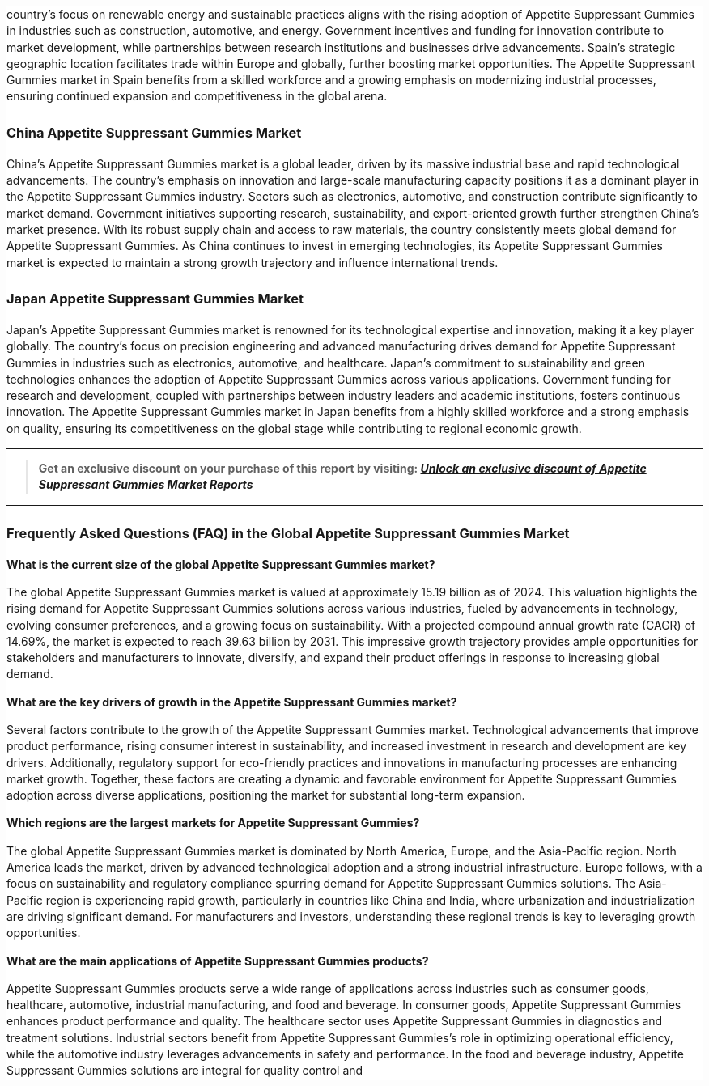 country&rsquo;s focus on renewable energy and sustainable practices aligns with the rising adoption of Appetite Suppressant Gummies in industries such as construction, automotive, and energy. Government incentives and funding for innovation contribute to market development, while partnerships between research institutions and businesses drive advancements. Spain&rsquo;s strategic geographic location facilitates trade within Europe and globally, further boosting market opportunities. The Appetite Suppressant Gummies market in Spain benefits from a skilled workforce and a growing emphasis on modernizing industrial processes, ensuring continued expansion and competitiveness in the global arena.</p><h3>China Appetite Suppressant Gummies Market</h3><p>China&rsquo;s Appetite Suppressant Gummies market is a global leader, driven by its massive industrial base and rapid technological advancements. The country&rsquo;s emphasis on innovation and large-scale manufacturing capacity positions it as a dominant player in the Appetite Suppressant Gummies industry. Sectors such as electronics, automotive, and construction contribute significantly to market demand. Government initiatives supporting research, sustainability, and export-oriented growth further strengthen China&rsquo;s market presence. With its robust supply chain and access to raw materials, the country consistently meets global demand for Appetite Suppressant Gummies. As China continues to invest in emerging technologies, its Appetite Suppressant Gummies market is expected to maintain a strong growth trajectory and influence international trends.</p><h3>Japan Appetite Suppressant Gummies Market</h3><p>Japan&rsquo;s Appetite Suppressant Gummies market is renowned for its technological expertise and innovation, making it a key player globally. The country&rsquo;s focus on precision engineering and advanced manufacturing drives demand for Appetite Suppressant Gummies in industries such as electronics, automotive, and healthcare. Japan&rsquo;s commitment to sustainability and green technologies enhances the adoption of Appetite Suppressant Gummies across various applications. Government funding for research and development, coupled with partnerships between industry leaders and academic institutions, fosters continuous innovation. The Appetite Suppressant Gummies market in Japan benefits from a highly skilled workforce and a strong emphasis on quality, ensuring its competitiveness on the global stage while contributing to regional economic growth.</p><hr /><blockquote><p><strong>Get an exclusive discount on your purchase of this report by visiting: <em><a href="://marketresearchpulse.com/ask-for-discount/78975?utm_source=Github&amp;utm_medium=0116">Unlock an exclusive discount of Appetite Suppressant Gummies Market Reports</a></em>&nbsp;</strong></p></blockquote><hr /><h3>Frequently Asked Questions (FAQ) in the Global Appetite Suppressant Gummies Market</h3><p><strong>What is the current size of the global Appetite Suppressant Gummies market?</strong></p><p>The global Appetite Suppressant Gummies market is valued at approximately 15.19 billion as of 2024. This valuation highlights the rising demand for Appetite Suppressant Gummies solutions across various industries, fueled by advancements in technology, evolving consumer preferences, and a growing focus on sustainability. With a projected compound annual growth rate (CAGR) of 14.69%, the market is expected to reach 39.63 billion by 2031. This impressive growth trajectory provides ample opportunities for stakeholders and manufacturers to innovate, diversify, and expand their product offerings in response to increasing global demand.</p><p><strong>What are the key drivers of growth in the Appetite Suppressant Gummies market?</strong></p><p>Several factors contribute to the growth of the Appetite Suppressant Gummies market. Technological advancements that improve product performance, rising consumer interest in sustainability, and increased investment in research and development are key drivers. Additionally, regulatory support for eco-friendly practices and innovations in manufacturing processes are enhancing market growth. Together, these factors are creating a dynamic and favorable environment for Appetite Suppressant Gummies adoption across diverse applications, positioning the market for substantial long-term expansion.</p><p><strong>Which regions are the largest markets for Appetite Suppressant Gummies?</strong></p><p>The global Appetite Suppressant Gummies market is dominated by North America, Europe, and the Asia-Pacific region. North America leads the market, driven by advanced technological adoption and a strong industrial infrastructure. Europe follows, with a focus on sustainability and regulatory compliance spurring demand for Appetite Suppressant Gummies solutions. The Asia-Pacific region is experiencing rapid growth, particularly in countries like China and India, where urbanization and industrialization are driving significant demand. For manufacturers and investors, understanding these regional trends is key to leveraging growth opportunities.</p><p><strong>What are the main applications of Appetite Suppressant Gummies products?</strong></p><p>Appetite Suppressant Gummies products serve a wide range of applications across industries such as consumer goods, healthcare, automotive, industrial manufacturing, and food and beverage. In consumer goods, Appetite Suppressant Gummies enhances product performance and quality. The healthcare sector uses Appetite Suppressant Gummies in diagnostics and treatment solutions. Industrial sectors benefit from Appetite Suppressant Gummies&rsquo;s role in optimizing operational efficiency, while the automotive industry leverages advancements in safety and performance. In the food and beverage industry, Appetite Suppressant Gummies solutions are integral for quality control and